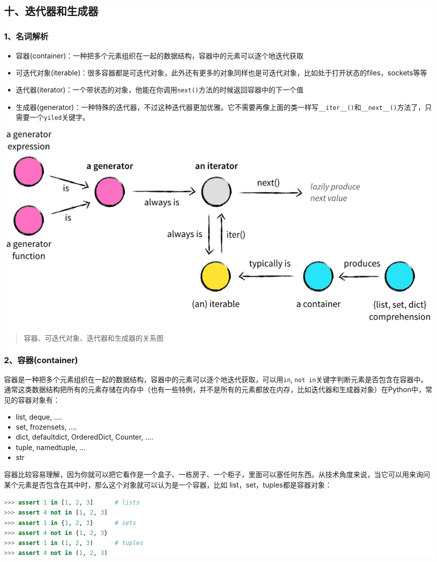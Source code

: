 ## 十、迭代器和生成器

### 1、名词解析

- 容器(container)：一种把多个元素组织在一起的数据结构，容器中的元素可以逐个地迭代获取

- 可迭代对象(iterable)：很多容器都是可迭代对象，此外还有更多的对象同样也是可迭代对象，比如处于打开状态的files，sockets等等

- 迭代器(iterator)：一个带状态的对象，他能在你调用`next()`方法的时候返回容器中的下一个值

- 生成器(generator)：一种特殊的迭代器，不过这种迭代器更加优雅。它不需要再像上面的类一样写`__iter__()`和`__next__()`方法了，只需要一个`yiled`关键字。



![images](./images/5.png)

> 容器、可迭代对象、迭代器和生成器的关系图

### 2、容器(container)

容器是一种把多个元素组织在一起的数据结构，容器中的元素可以逐个地迭代获取，可以用`in`, `not in`关键字判断元素是否包含在容器中。通常这类数据结构把所有的元素存储在内存中（也有一些特例，并不是所有的元素都放在内存，比如迭代器和生成器对象）在Python中，常见的容器对象有： 

- list, deque, ....
- set, frozensets, ....
- dict, defaultdict, OrderedDict, Counter, ....
- tuple, namedtuple, …
- str

容器比较容易理解，因为你就可以把它看作是一个盒子、一栋房子、一个柜子，里面可以塞任何东西。从技术角度来说，当它可以用来询问某个元素是否包含在其中时，那么这个对象就可以认为是一个容器，比如 list，set，tuples都是容器对象：

```python
>>> assert 1 in [1, 2, 3]      # lists
>>> assert 4 not in [1, 2, 3]
>>> assert 1 in {1, 2, 3}      # sets
>>> assert 4 not in {1, 2, 3}
>>> assert 1 in (1, 2, 3)      # tuples
>>> assert 4 not in (1, 2, 3)
```
